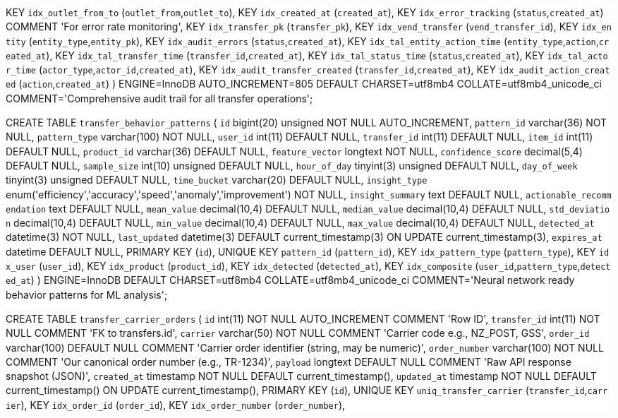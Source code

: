   KEY `idx_outlet_from_to` (`outlet_from`,`outlet_to`),
  KEY `idx_created_at` (`created_at`),
  KEY `idx_error_tracking` (`status`,`created_at`) COMMENT 'For error rate monitoring',
  KEY `idx_transfer_pk` (`transfer_pk`),
  KEY `idx_vend_transfer` (`vend_transfer_id`),
  KEY `idx_entity` (`entity_type`,`entity_pk`),
  KEY `idx_audit_errors` (`status`,`created_at`),
  KEY `idx_tal_entity_action_time` (`entity_type`,`action`,`created_at`),
  KEY `idx_tal_transfer_time` (`transfer_id`,`created_at`),
  KEY `idx_tal_status_time` (`status`,`created_at`),
  KEY `idx_tal_actor_time` (`actor_type`,`actor_id`,`created_at`),
  KEY `idx_audit_transfer_created` (`transfer_id`,`created_at`),
  KEY `idx_audit_action_created` (`action`,`created_at`)
) ENGINE=InnoDB AUTO_INCREMENT=805 DEFAULT CHARSET=utf8mb4 COLLATE=utf8mb4_unicode_ci COMMENT='Comprehensive audit trail for all transfer operations';

CREATE TABLE `transfer_behavior_patterns` (
  `id` bigint(20) unsigned NOT NULL AUTO_INCREMENT,
  `pattern_id` varchar(36) NOT NULL,
  `pattern_type` varchar(100) NOT NULL,
  `user_id` int(11) DEFAULT NULL,
  `transfer_id` int(11) DEFAULT NULL,
  `item_id` int(11) DEFAULT NULL,
  `product_id` varchar(36) DEFAULT NULL,
  `feature_vector` longtext NOT NULL,
  `confidence_score` decimal(5,4) DEFAULT NULL,
  `sample_size` int(10) unsigned DEFAULT NULL,
  `hour_of_day` tinyint(3) unsigned DEFAULT NULL,
  `day_of_week` tinyint(3) unsigned DEFAULT NULL,
  `time_bucket` varchar(20) DEFAULT NULL,
  `insight_type` enum('efficiency','accuracy','speed','anomaly','improvement') NOT NULL,
  `insight_summary` text DEFAULT NULL,
  `actionable_recommendation` text DEFAULT NULL,
  `mean_value` decimal(10,4) DEFAULT NULL,
  `median_value` decimal(10,4) DEFAULT NULL,
  `std_deviation` decimal(10,4) DEFAULT NULL,
  `min_value` decimal(10,4) DEFAULT NULL,
  `max_value` decimal(10,4) DEFAULT NULL,
  `detected_at` datetime(3) NOT NULL,
  `last_updated` datetime(3) DEFAULT current_timestamp(3) ON UPDATE current_timestamp(3),
  `expires_at` datetime DEFAULT NULL,
  PRIMARY KEY (`id`),
  UNIQUE KEY `pattern_id` (`pattern_id`),
  KEY `idx_pattern_type` (`pattern_type`),
  KEY `idx_user` (`user_id`),
  KEY `idx_product` (`product_id`),
  KEY `idx_detected` (`detected_at`),
  KEY `idx_composite` (`user_id`,`pattern_type`,`detected_at`)
) ENGINE=InnoDB DEFAULT CHARSET=utf8mb4 COLLATE=utf8mb4_unicode_ci COMMENT='Neural network ready behavior patterns for ML analysis';

CREATE TABLE `transfer_carrier_orders` (
  `id` int(11) NOT NULL AUTO_INCREMENT COMMENT 'Row ID',
  `transfer_id` int(11) NOT NULL COMMENT 'FK to transfers.id',
  `carrier` varchar(50) NOT NULL COMMENT 'Carrier code e.g., NZ_POST, GSS',
  `order_id` varchar(100) DEFAULT NULL COMMENT 'Carrier order identifier (string, may be numeric)',
  `order_number` varchar(100) NOT NULL COMMENT 'Our canonical order number (e.g., TR-1234)',
  `payload` longtext DEFAULT NULL COMMENT 'Raw API response snapshot (JSON)',
  `created_at` timestamp NOT NULL DEFAULT current_timestamp(),
  `updated_at` timestamp NOT NULL DEFAULT current_timestamp() ON UPDATE current_timestamp(),
  PRIMARY KEY (`id`),
  UNIQUE KEY `uniq_transfer_carrier` (`transfer_id`,`carrier`),
  KEY `idx_order_id` (`order_id`),
  KEY `idx_order_number` (`order_number`),
